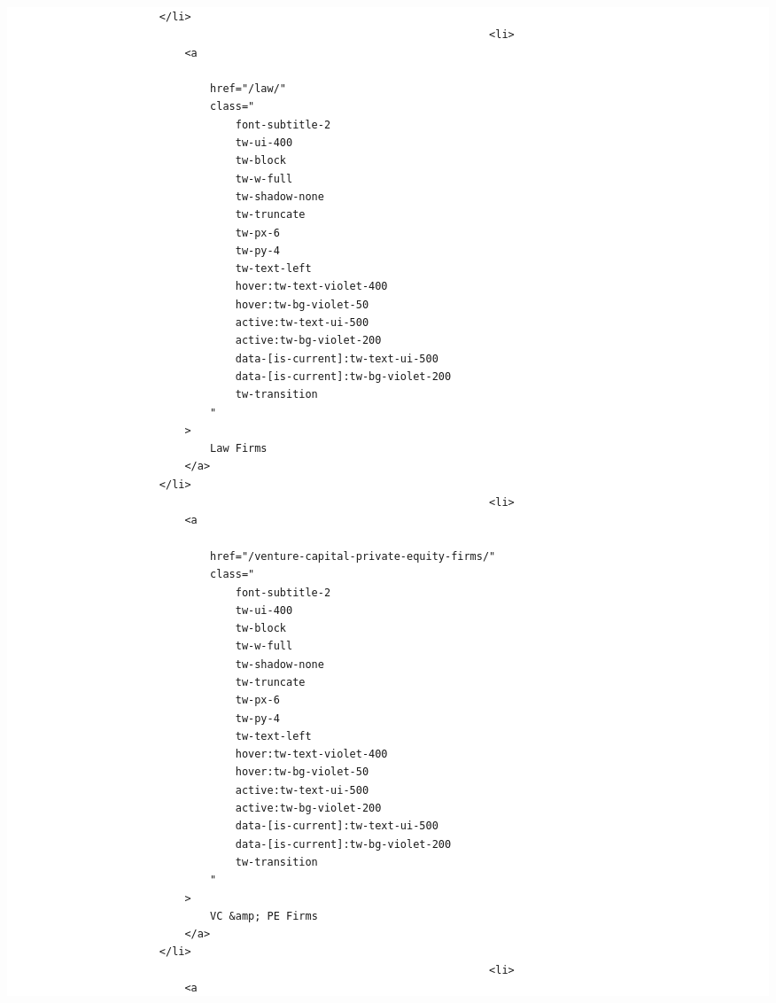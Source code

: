                             </li>
                                                                                <li>
                                <a
                                    
                                    href="/law/"
                                    class="
                                        font-subtitle-2
                                        tw-ui-400
                                        tw-block
                                        tw-w-full
                                        tw-shadow-none
                                        tw-truncate
                                        tw-px-6
                                        tw-py-4
                                        tw-text-left
                                        hover:tw-text-violet-400
                                        hover:tw-bg-violet-50
                                        active:tw-text-ui-500
                                        active:tw-bg-violet-200
                                        data-[is-current]:tw-text-ui-500
                                        data-[is-current]:tw-bg-violet-200
                                        tw-transition
                                    "
                                >
                                    Law Firms
                                </a>
                            </li>
                                                                                <li>
                                <a
                                    
                                    href="/venture-capital-private-equity-firms/"
                                    class="
                                        font-subtitle-2
                                        tw-ui-400
                                        tw-block
                                        tw-w-full
                                        tw-shadow-none
                                        tw-truncate
                                        tw-px-6
                                        tw-py-4
                                        tw-text-left
                                        hover:tw-text-violet-400
                                        hover:tw-bg-violet-50
                                        active:tw-text-ui-500
                                        active:tw-bg-violet-200
                                        data-[is-current]:tw-text-ui-500
                                        data-[is-current]:tw-bg-violet-200
                                        tw-transition
                                    "
                                >
                                    VC &amp; PE Firms
                                </a>
                            </li>
                                                                                <li>
                                <a
                                    